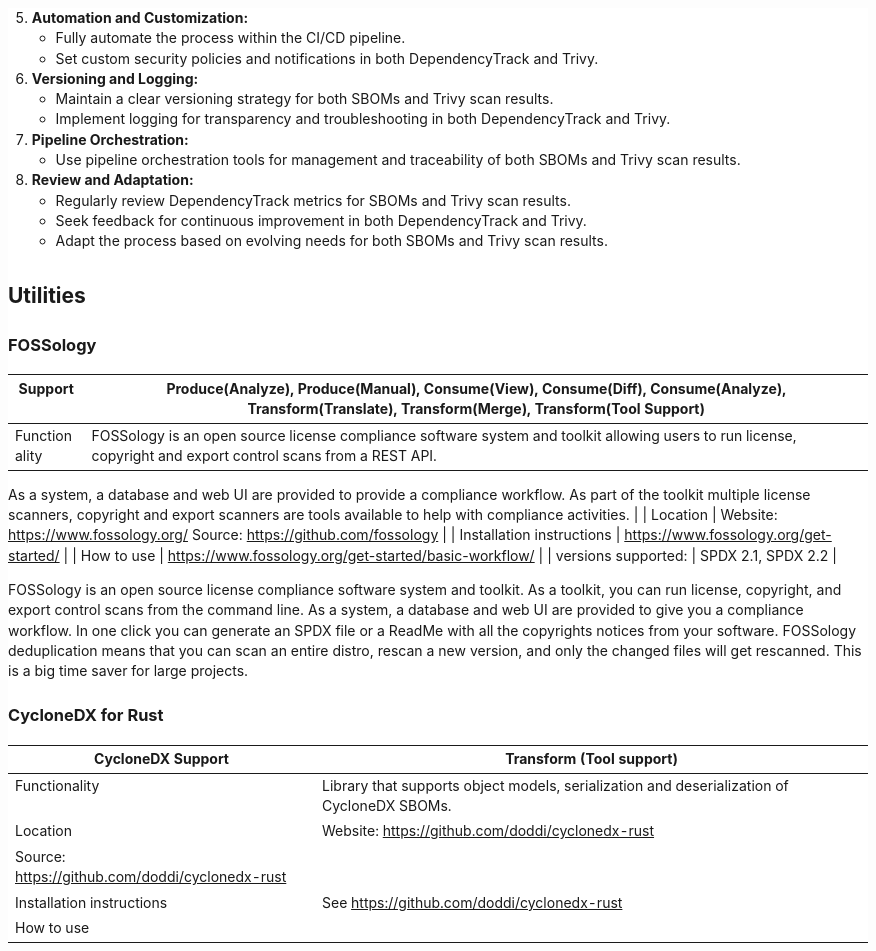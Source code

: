 5. **Automation and Customization:**
    - Fully automate the process within the CI/CD pipeline.
    - Set custom security policies and notifications in both DependencyTrack and Trivy.
6. **Versioning and Logging:**
    - Maintain a clear versioning strategy for both SBOMs and Trivy scan results.
    - Implement logging for transparency and troubleshooting in both DependencyTrack and Trivy.
7. **Pipeline Orchestration:**
    - Use pipeline orchestration tools for management and traceability of both SBOMs and Trivy scan results.
8. **Review and Adaptation:**
    - Regularly review DependencyTrack metrics for SBOMs and Trivy scan results.
    - Seek feedback for continuous improvement in both DependencyTrack and Trivy.
    - Adapt the process based on evolving needs for both SBOMs and Trivy scan results.

## Utilities

### FOSSology

| Support | Produce(Analyze), Produce(Manual), Consume(View), Consume(Diff), Consume(Analyze), Transform(Translate), Transform(Merge), Transform(Tool Support) |
| --- | --- |
| Functionality | FOSSology is an open source license compliance software system and toolkit allowing users to run license, copyright and export control scans from a REST API. 
As a system, a database and web UI are provided to provide a compliance workflow.
As part of the toolkit multiple license scanners, copyright and export scanners are tools available to help with compliance activities. |
| Location | Website: https://www.fossology.org/
Source: https://github.com/fossology |
| Installation instructions | https://www.fossology.org/get-started/ |
| How to use | https://www.fossology.org/get-started/basic-workflow/ |
| versions supported: | SPDX 2.1, SPDX 2.2 |

FOSSology is an open source license compliance software system and toolkit. As a toolkit, you can run license, copyright, and export control scans from the command line. As a system, a database and web UI are provided to give you a compliance workflow. In one click you can generate an SPDX file or a ReadMe with all the copyrights notices from your software. FOSSology deduplication means that you can scan an entire distro, rescan a new version, and only the changed files will get rescanned. This is a big time saver for large projects.

### CycloneDX for Rust

| CycloneDX Support | Transform (Tool support) |
| --- | --- |
| Functionality | Library that supports object models, serialization and deserialization of CycloneDX SBOMs. |
| Location | Website: https://github.com/doddi/cyclonedx-rust
Source: https://github.com/doddi/cyclonedx-rust |
| Installation instructions | See https://github.com/doddi/cyclonedx-rust |
| How to use |  |
